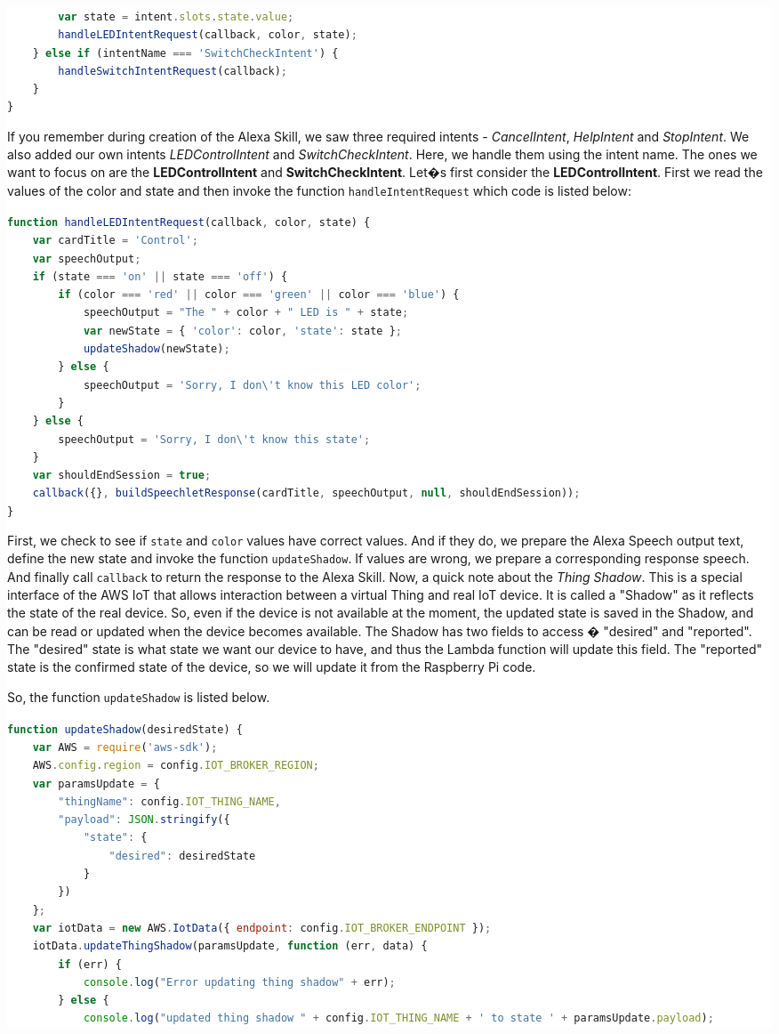 ```javascript
        var state = intent.slots.state.value;
        handleLEDIntentRequest(callback, color, state);
    } else if (intentName === 'SwitchCheckIntent') {
        handleSwitchIntentRequest(callback);
    }
}
```
If you remember during creation of the Alexa Skill, we saw three required intents - *CancelIntent*, *HelpIntent* and *StopIntent*. We also added our own intents *LEDControlIntent* and *SwitchCheckIntent*. Here, we handle them using the intent name.
The ones we want to focus on are the **LEDControlIntent** and **SwitchCheckIntent**. 
Let�s first consider the **LEDControlIntent**. First we read the values of the color and state and then invoke the function `handleIntentRequest` which code is listed below:
```javascript
function handleLEDIntentRequest(callback, color, state) {
    var cardTitle = 'Control';
    var speechOutput;
    if (state === 'on' || state === 'off') {
        if (color === 'red' || color === 'green' || color === 'blue') {
            speechOutput = "The " + color + " LED is " + state;
            var newState = { 'color': color, 'state': state };
            updateShadow(newState);
        } else {
            speechOutput = 'Sorry, I don\'t know this LED color';
        }
    } else {
        speechOutput = 'Sorry, I don\'t know this state';
    }
    var shouldEndSession = true;
    callback({}, buildSpeechletResponse(cardTitle, speechOutput, null, shouldEndSession));
}
```
First, we check to see if `state` and `color` values have correct values. And if they do, we prepare the Alexa Speech output text, define the new state and invoke the function `updateShadow`. If values are wrong, we prepare a corresponding response speech. And finally call `callback` to return the response to the Alexa Skill. 
Now, a quick note about the *Thing Shadow*. This is a special interface of the AWS IoT that allows interaction between a virtual Thing and real IoT device. It is called a "Shadow" as it reflects the state of the real device. So, even if the device is not available at the moment, the updated state is saved in the Shadow, and can be read or updated when the device becomes available. The Shadow has two fields to access � "desired" and "reported". The "desired" state is what state we want our device to have, and thus the Lambda function will update this field. The "reported" state is the confirmed state of the device, so we will update it from the Raspberry Pi code. 

So, the function `updateShadow` is listed below.
```javascript
function updateShadow(desiredState) {
    var AWS = require('aws-sdk');
    AWS.config.region = config.IOT_BROKER_REGION;
    var paramsUpdate = {
        "thingName": config.IOT_THING_NAME,
        "payload": JSON.stringify({
            "state": {
                "desired": desiredState
            }
        })
    };
    var iotData = new AWS.IotData({ endpoint: config.IOT_BROKER_ENDPOINT });
    iotData.updateThingShadow(paramsUpdate, function (err, data) {
        if (err) {
            console.log("Error updating thing shadow" + err);
        } else {
            console.log("updated thing shadow " + config.IOT_THING_NAME + ' to state ' + paramsUpdate.payload);
```